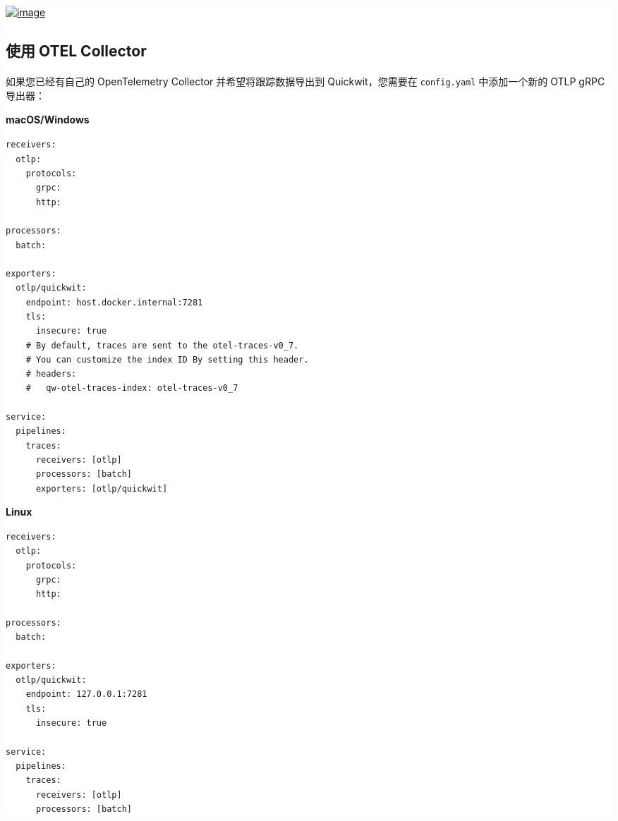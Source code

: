 
[![image](https://img2024.cnblogs.com/blog/436453/202408/436453-20240830134403904-344974851.webp)](https://github.com)


## 使用 OTEL Collector


如果您已经有自己的 OpenTelemetry Collector 并希望将跟踪数据导出到 Quickwit，您需要在 `config.yaml` 中添加一个新的 OTLP gRPC 导出器：


**macOS/Windows**



```
receivers:
  otlp:
    protocols:
      grpc:
      http:

processors:
  batch:

exporters:
  otlp/quickwit:
    endpoint: host.docker.internal:7281
    tls:
      insecure: true
    # By default, traces are sent to the otel-traces-v0_7.
    # You can customize the index ID By setting this header.
    # headers:
    #   qw-otel-traces-index: otel-traces-v0_7

service:
  pipelines:
    traces:
      receivers: [otlp]
      processors: [batch]
      exporters: [otlp/quickwit]

```

**Linux**



```
receivers:
  otlp:
    protocols:
      grpc:
      http:

processors:
  batch:

exporters:
  otlp/quickwit:
    endpoint: 127.0.0.1:7281
    tls:
      insecure: true

service:
  pipelines:
    traces:
      receivers: [otlp]
      processors: [batch]
```